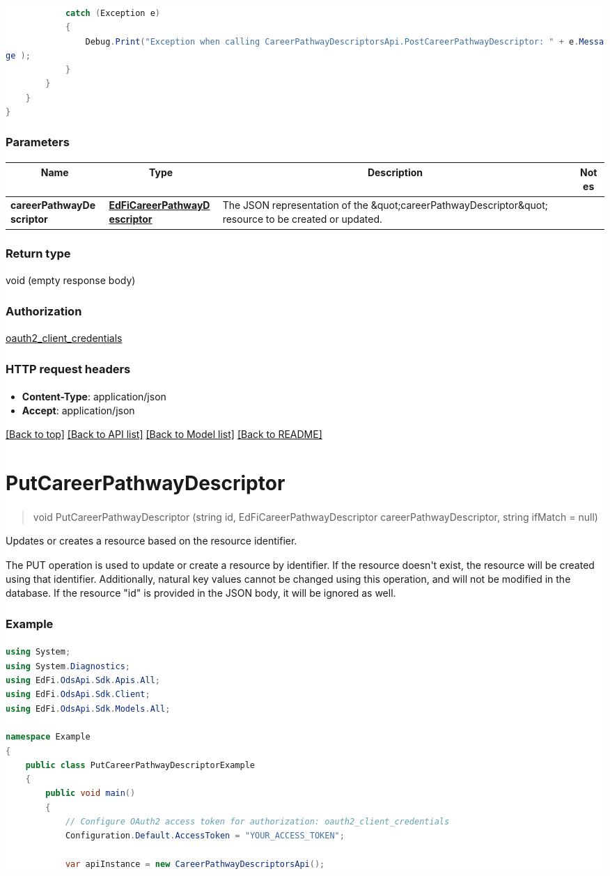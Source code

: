 ```csharp
            catch (Exception e)
            {
                Debug.Print("Exception when calling CareerPathwayDescriptorsApi.PostCareerPathwayDescriptor: " + e.Message );
            }
        }
    }
}
```

### Parameters

Name | Type | Description  | Notes
------------- | ------------- | ------------- | -------------
 **careerPathwayDescriptor** | [**EdFiCareerPathwayDescriptor**](EdFiCareerPathwayDescriptor.md)| The JSON representation of the \&quot;careerPathwayDescriptor\&quot; resource to be created or updated. | 

### Return type

void (empty response body)

### Authorization

[oauth2_client_credentials](../README.md#oauth2_client_credentials)

### HTTP request headers

 - **Content-Type**: application/json
 - **Accept**: application/json

[[Back to top]](#) [[Back to API list]](../README.md#documentation-for-api-endpoints) [[Back to Model list]](../README.md#documentation-for-models) [[Back to README]](../README.md)

<a name="putcareerpathwaydescriptor"></a>
# **PutCareerPathwayDescriptor**
> void PutCareerPathwayDescriptor (string id, EdFiCareerPathwayDescriptor careerPathwayDescriptor, string ifMatch = null)

Updates or creates a resource based on the resource identifier.

The PUT operation is used to update or create a resource by identifier. If the resource doesn't exist, the resource will be created using that identifier. Additionally, natural key values cannot be changed using this operation, and will not be modified in the database.  If the resource \"id\" is provided in the JSON body, it will be ignored as well.

### Example
```csharp
using System;
using System.Diagnostics;
using EdFi.OdsApi.Sdk.Apis.All;
using EdFi.OdsApi.Sdk.Client;
using EdFi.OdsApi.Sdk.Models.All;

namespace Example
{
    public class PutCareerPathwayDescriptorExample
    {
        public void main()
        {
            // Configure OAuth2 access token for authorization: oauth2_client_credentials
            Configuration.Default.AccessToken = "YOUR_ACCESS_TOKEN";

            var apiInstance = new CareerPathwayDescriptorsApi();
```